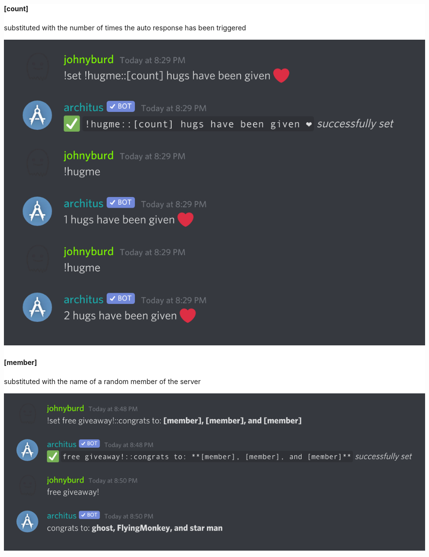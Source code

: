 #### \[count\]

substituted with the number of times the auto response has been triggered

![count](./count_demo.png)

#### \[member\]

substituted with the name of a random member of the server

![member](./member_demo.png)
